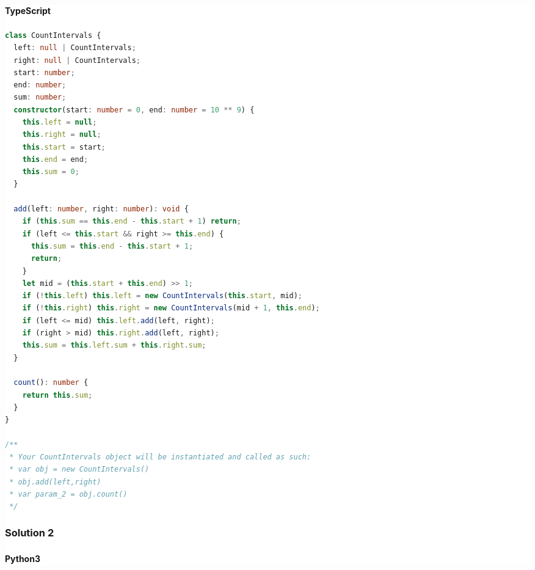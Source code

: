 #### TypeScript

```ts
class CountIntervals {
  left: null | CountIntervals;
  right: null | CountIntervals;
  start: number;
  end: number;
  sum: number;
  constructor(start: number = 0, end: number = 10 ** 9) {
    this.left = null;
    this.right = null;
    this.start = start;
    this.end = end;
    this.sum = 0;
  }

  add(left: number, right: number): void {
    if (this.sum == this.end - this.start + 1) return;
    if (left <= this.start && right >= this.end) {
      this.sum = this.end - this.start + 1;
      return;
    }
    let mid = (this.start + this.end) >> 1;
    if (!this.left) this.left = new CountIntervals(this.start, mid);
    if (!this.right) this.right = new CountIntervals(mid + 1, this.end);
    if (left <= mid) this.left.add(left, right);
    if (right > mid) this.right.add(left, right);
    this.sum = this.left.sum + this.right.sum;
  }

  count(): number {
    return this.sum;
  }
}

/**
 * Your CountIntervals object will be instantiated and called as such:
 * var obj = new CountIntervals()
 * obj.add(left,right)
 * var param_2 = obj.count()
 */
```







### Solution 2



#### Python3
